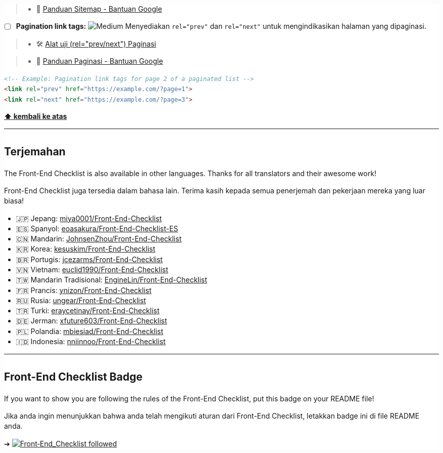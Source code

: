 > * 📖 [Panduan Sitemap - Bantuan Google](https://support.google.com/webmasters/answer/183668?hl=en)

* [ ] **Pagination link tags:** ![Medium][medium_img] Menyediakan `rel="prev"` dan `rel="next"` untuk mengindikasikan halaman yang dipaginasi.

> * 🛠 [Alat uji (rel="prev/next") Paginasi](https://technicalseo.com/seo-tools/rel-prev-next/)

> * 📖 [Panduan Paginasi - Bantuan Google](https://support.google.com/webmasters/answer/1663744?hl=en)

```html
<!-- Example: Pagination link tags for page 2 of a paginated list -->
<link rel="prev" href="https://example.com/?page=1">
<link rel="next" href="https://example.com/?page=3">
```

**[⬆ kembali ke atas](#table-of-contents)**

---

## Terjemahan

The Front-End Checklist is also available in other languages. Thanks for all translators and their awesome work!

Front-End Checklist juga tersedia dalam bahasa lain. Terima kasih kepada semua penerjemah dan pekerjaan mereka yang luar biasa!

* 🇯🇵 Jepang: [miya0001/Front-End-Checklist](https://github.com/miya0001/Front-End-Checklist)
* 🇪🇸 Spanyol: [eoasakura/Front-End-Checklist-ES](https://github.com/eoasakura/Front-End-Checklist-ES)
* 🇨🇳 Mandarin: [JohnsenZhou/Front-End-Checklist](https://github.com/JohnsenZhou/Front-End-Checklist)
* 🇰🇷 Korea: [kesuskim/Front-End-Checklist](https://github.com/kesuskim/Front-End-Checklist)
* 🇧🇷 Portugis: [jcezarms/Front-End-Checklist](https://github.com/jcezarms/Front-End-Checklist)
* 🇻🇳 Vietnam: [euclid1990/Front-End-Checklist](https://github.com/euclid1990/Front-End-Checklist)
* 🇹🇼 Mandarin Tradisional: [EngineLin/Front-End-Checklist](https://github.com/EngineLin/Front-End-Checklist)
* 🇫🇷 Prancis: [ynizon/Front-End-Checklist](https://github.com/ynizon/Front-End-Checklist)
* 🇷🇺 Rusia: [ungear/Front-End-Checklist](https://github.com/ungear/Front-End-Checklist)
* 🇹🇷 Turki: [eraycetinay/Front-End-Checklist](https://github.com/eraycetinay/Front-End-Checklist)
* 🇩🇪 Jerman: [xfuture603/Front-End-Checklist](https://github.com/xFuture603/Front-End-Checklist)
* 🇵🇱 Polandia: [mbiesiad/Front-End-Checklist](https://github.com/mbiesiad/Front-End-Checklist)
* 🇮🇩 Indonesia: [nniinnoo/Front-End-Checklist](https://github.com/nniinnoo/Front-End-Checklist)

---

## Front-End Checklist Badge

If you want to show you are following the rules of the Front-End Checklist, put this badge on your README file!

Jika anda ingin menunjukkan bahwa anda telah mengikuti aturan dari Front-End Checklist, letakkan badge ini di file README anda.

➔ [![Front‑End_Checklist followed](https://img.shields.io/badge/Front‑End_Checklist-followed-brightgreen.svg)](https://github.com/thedaviddias/Front-End-Checklist/)


[low_img]: data/images/priority/low.svg
[medium_img]: data/images/priority/medium.svg
[high_img]: data/images/priority/high.svg